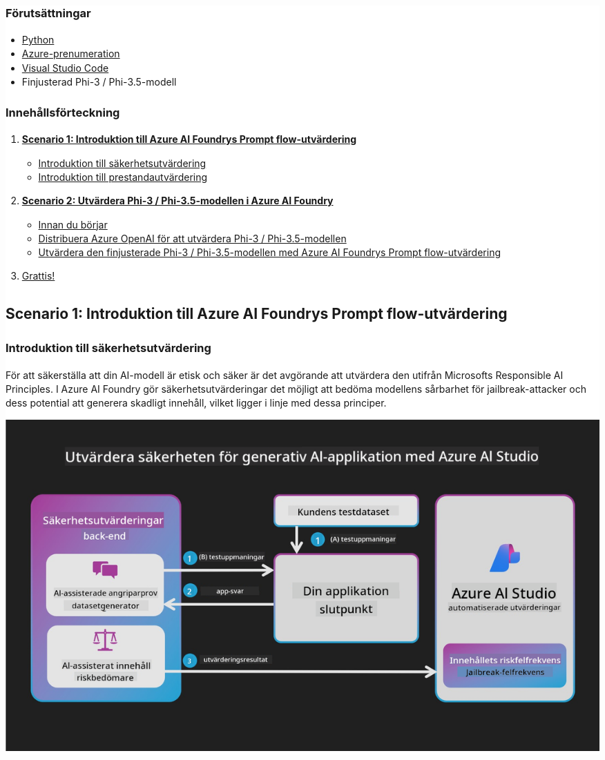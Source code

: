 ### Förutsättningar

- [Python](https://www.python.org/downloads)
- [Azure-prenumeration](https://azure.microsoft.com/free?wt.mc_id=studentamb_279723)
- [Visual Studio Code](https://code.visualstudio.com)
- Finjusterad Phi-3 / Phi-3.5-modell

### Innehållsförteckning

1. [**Scenario 1: Introduktion till Azure AI Foundrys Prompt flow-utvärdering**](../../../../../../md/02.Application/01.TextAndChat/Phi3)

    - [Introduktion till säkerhetsutvärdering](../../../../../../md/02.Application/01.TextAndChat/Phi3)
    - [Introduktion till prestandautvärdering](../../../../../../md/02.Application/01.TextAndChat/Phi3)

1. [**Scenario 2: Utvärdera Phi-3 / Phi-3.5-modellen i Azure AI Foundry**](../../../../../../md/02.Application/01.TextAndChat/Phi3)

    - [Innan du börjar](../../../../../../md/02.Application/01.TextAndChat/Phi3)
    - [Distribuera Azure OpenAI för att utvärdera Phi-3 / Phi-3.5-modellen](../../../../../../md/02.Application/01.TextAndChat/Phi3)
    - [Utvärdera den finjusterade Phi-3 / Phi-3.5-modellen med Azure AI Foundrys Prompt flow-utvärdering](../../../../../../md/02.Application/01.TextAndChat/Phi3)

1. [Grattis!](../../../../../../md/02.Application/01.TextAndChat/Phi3)

## **Scenario 1: Introduktion till Azure AI Foundrys Prompt flow-utvärdering**

### Introduktion till säkerhetsutvärdering

För att säkerställa att din AI-modell är etisk och säker är det avgörande att utvärdera den utifrån Microsofts Responsible AI Principles. I Azure AI Foundry gör säkerhetsutvärderingar det möjligt att bedöma modellens sårbarhet för jailbreak-attacker och dess potential att generera skadligt innehåll, vilket ligger i linje med dessa principer.

![Safaty evaluation.](../../../../../../translated_images/safety-evaluation.91fdef98588aadf56e8043d04cd78d24aac1472d6c121a6289f60d50d1f33d42.sv.png)
